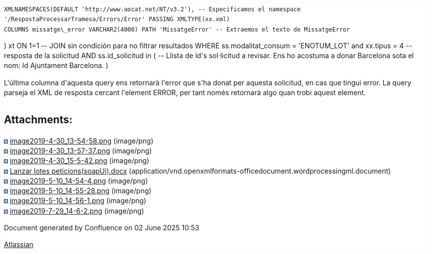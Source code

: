     XMLNAMESPACES(DEFAULT 'http://www.aocat.net/NT/v3.2'), -- Especificamos el namespace
    '/RespostaProcessarTramesa/Errors/Error' PASSING XMLTYPE(xx.xml)
    COLUMNS missatge\_error VARCHAR2(4000) PATH 'MissatgeError' -- Extraemos el texto de MissatgeError
) xt ON 1=1 -- JOIN sin condición para no filtrar resultados
WHERE ss.modalitat\_consum = 'ENOTUM\_LOT'
and xx.tipus = 4 -- resposta de la solicitud
AND ss.id\_solicitud in 
(
-- Llista de id's sol·licitud a revisar. Ens ho acostuma a donar Barcelona sota el nom: Id Ajuntament Barcelona.
)

  

L'última columna d'aquesta query ens retornarà l'error que s'ha donat per aquesta solicitud, en cas que tingui error. La query parseja el XML de resposta cercant l'element ERROR, per tant només retornarà algo quan trobi aquest element.

  

  

  

  

  

  

  

  

Attachments:
------------

![](images/icons/bullet_blue.gif) [image2019-4-30\_13-54-58.png](attachments/26313517/26317333.png) (image/png)  
![](images/icons/bullet_blue.gif) [image2019-4-30\_13-57-37.png](attachments/26313517/26317331.png) (image/png)  
![](images/icons/bullet_blue.gif) [image2019-4-30\_15-5-42.png](attachments/26313517/26317282.png) (image/png)  
![](images/icons/bullet_blue.gif) [Lanzar lotes peticions(soapUi).docx](attachments/26313517/26317275.docx) (application/vnd.openxmlformats-officedocument.wordprocessingml.document)  
![](images/icons/bullet_blue.gif) [image2019-5-10\_14-54-4.png](attachments/26313517/26314578.png) (image/png)  
![](images/icons/bullet_blue.gif) [image2019-5-10\_14-55-28.png](attachments/26313517/26314579.png) (image/png)  
![](images/icons/bullet_blue.gif) [image2019-5-10\_14-56-1.png](attachments/26313517/26314575.png) (image/png)  
![](images/icons/bullet_blue.gif) [image2019-7-29\_14-6-2.png](attachments/26313517/26315794.png) (image/png)  

Document generated by Confluence on 02 June 2025 10:53

[Atlassian](http://www.atlassian.com/)